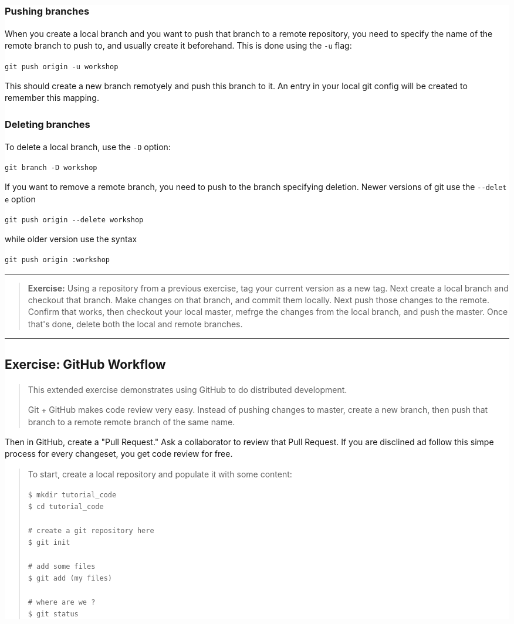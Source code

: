 ### Pushing branches

When you create a local branch and you want to push that branch to a remote repository, you need to specify the name of the remote branch to push to, and usually create it beforehand. This is done using the `-u` flag:

```
git push origin -u workshop
```

This should create a new branch remotyely and push this branch to it. An entry in your local git config will be created to remember this mapping.

### Deleting branches

To delete a local branch, use the `-D` option:

```
git branch -D workshop
```

If you want to remove a remote branch, you need to push to the branch specifying deletion. Newer versions of git use the `--delete` option

```
git push origin --delete workshop
```

while older version use the syntax

```
git push origin :workshop
```

----
> **Exercise:** Using a repository from a previous exercise, tag your current version as a new tag. Next create a local branch and checkout that branch. Make changes on that branch, and commit them locally. Next push those changes to the remote. Confirm that works, then checkout your local master, mefrge the changes from the local branch, and push the master. Once that's done, delete both the local and remote branches.
>

----

## Exercise: GitHub Workflow

>This extended exercise demonstrates using GitHub to do distributed development.
>
>Git + GitHub makes code review very easy. Instead of pushing changes to master, create a new branch, then push that branch to a remote remote branch of the same name.
>
Then in GitHub, create a "Pull Request." Ask a collaborator to review that Pull Request. If you are disclined ad follow this simpe process for every changeset, you get code review for free. 
>
>To start, create a local repository and populate it with some content:
>
>```
>$ mkdir tutorial_code
>$ cd tutorial_code
>
># create a git repository here
>$ git init
>
># add some files 
>$ git add (my files)
>
># where are we ?
>$ git status
>
